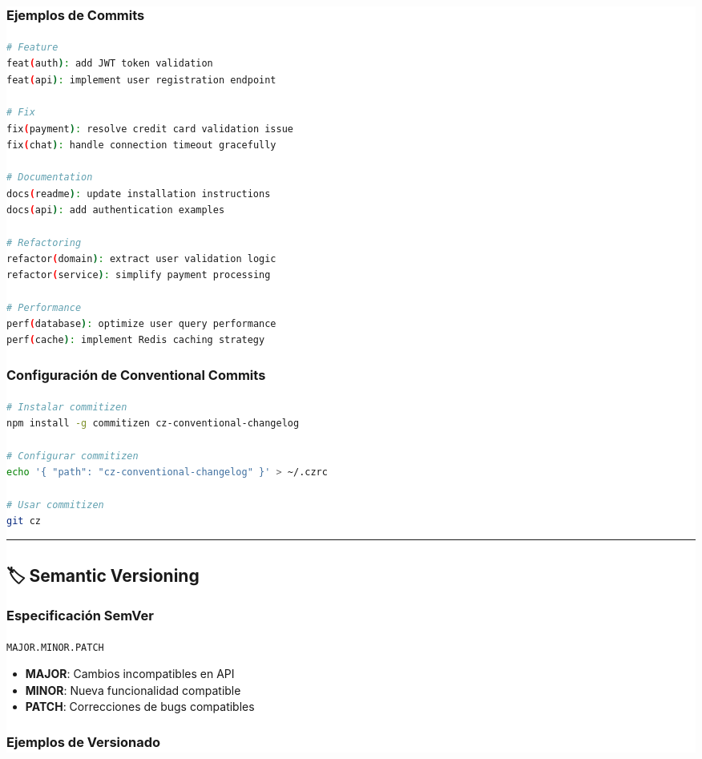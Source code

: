 ### **Ejemplos de Commits**

```bash
# Feature
feat(auth): add JWT token validation
feat(api): implement user registration endpoint

# Fix
fix(payment): resolve credit card validation issue
fix(chat): handle connection timeout gracefully

# Documentation
docs(readme): update installation instructions
docs(api): add authentication examples

# Refactoring
refactor(domain): extract user validation logic
refactor(service): simplify payment processing

# Performance
perf(database): optimize user query performance
perf(cache): implement Redis caching strategy
```

### **Configuración de Conventional Commits**

```bash
# Instalar commitizen
npm install -g commitizen cz-conventional-changelog

# Configurar commitizen
echo '{ "path": "cz-conventional-changelog" }' > ~/.czrc

# Usar commitizen
git cz
```

---

## 🏷️ **Semantic Versioning**

### **Especificación SemVer**

```
MAJOR.MINOR.PATCH
```

- **MAJOR**: Cambios incompatibles en API
- **MINOR**: Nueva funcionalidad compatible
- **PATCH**: Correcciones de bugs compatibles

### **Ejemplos de Versionado**
